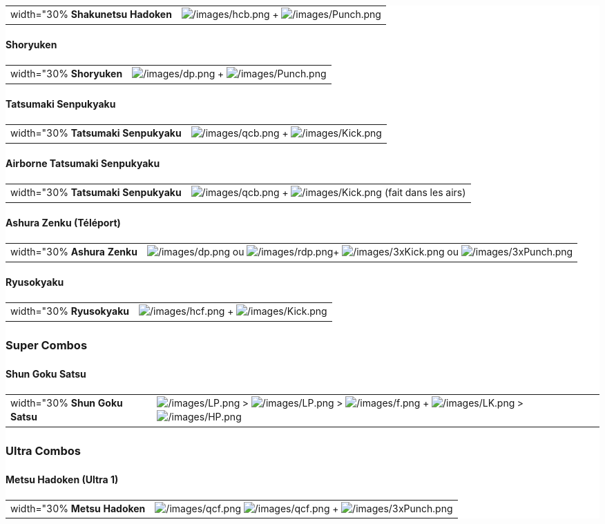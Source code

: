 |                                   |                                                                                     |
|-----------------------------------|-------------------------------------------------------------------------------------|
| width="30% **Shakunetsu Hadoken** | ![](/images/hcb.png "/images/hcb.png") + ![](/images/Punch.png "/images/Punch.png") |

#### Shoryuken

|                          |                                                                                   |
|--------------------------|-----------------------------------------------------------------------------------|
| width="30% **Shoryuken** | ![](/images/dp.png "/images/dp.png") + ![](/images/Punch.png "/images/Punch.png") |

#### Tatsumaki Senpukyaku

|                                     |                                                                                   |
|-------------------------------------|-----------------------------------------------------------------------------------|
| width="30% **Tatsumaki Senpukyaku** | ![](/images/qcb.png "/images/qcb.png") + ![](/images/Kick.png "/images/Kick.png") |

#### Airborne Tatsumaki Senpukyaku

|                                     |                                                                                                        |
|-------------------------------------|--------------------------------------------------------------------------------------------------------|
| width="30% **Tatsumaki Senpukyaku** | ![](/images/qcb.png "/images/qcb.png") + ![](/images/Kick.png "/images/Kick.png") (fait dans les airs) |

#### Ashura Zenku (Téléport)

|                             |                                                                                                                                                                                |
|-----------------------------|--------------------------------------------------------------------------------------------------------------------------------------------------------------------------------|
| width="30% **Ashura Zenku** | ![](/images/dp.png "/images/dp.png") ou ![](/images/rdp.png "/images/rdp.png")+ ![](/images/3xKick.png "/images/3xKick.png") ou ![](/images/3xPunch.png "/images/3xPunch.png") |

#### Ryusokyaku

|                           |                                                                                   |
|---------------------------|-----------------------------------------------------------------------------------|
| width="30% **Ryusokyaku** | ![](/images/hcf.png "/images/hcf.png") + ![](/images/Kick.png "/images/Kick.png") |

### Super Combos

#### Shun Goku Satsu

|                                |                                                                                                                                                                                                   |
|--------------------------------|---------------------------------------------------------------------------------------------------------------------------------------------------------------------------------------------------|
| width="30% **Shun Goku Satsu** | ![](/images/LP.png "/images/LP.png") \> ![](/images/LP.png "/images/LP.png") \> ![](/images/f.png "/images/f.png") + ![](/images/LK.png "/images/LK.png") \> ![](/images/HP.png "/images/HP.png") |

### Ultra Combos

#### Metsu Hadoken (Ultra 1)

|                              |                                                                                                                                |
|------------------------------|--------------------------------------------------------------------------------------------------------------------------------|
| width="30% **Metsu Hadoken** | ![](/images/qcf.png "/images/qcf.png") ![](/images/qcf.png "/images/qcf.png") + ![](/images/3xPunch.png "/images/3xPunch.png") |
